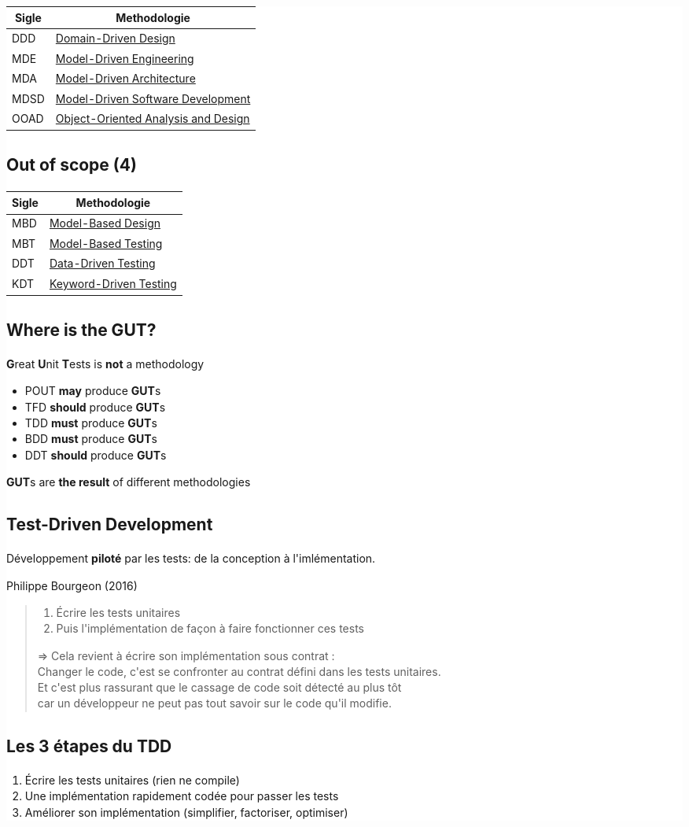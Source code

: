 Sigle  | Methodologie
-------|--------------------------------------------------------------
  DDD  | [Domain-Driven Design][DDD]
  MDE  | [Model-Driven Engineering][MDE]
  MDA  | [Model-Driven Architecture][MDA]
  MDSD | [Model-Driven Software Development][MDSD]
  OOAD | [Object-Oriented Analysis and Design][OOAD]

[DDD]:  http://en.wikipedia.org/wiki/Domain-driven_design
[MDE]:  http://en.wikipedia.org/wiki/Model-driven_engineering
[MDA]:  http://en.wikipedia.org/wiki/Model-driven_architecture
[MDSD]: http://en.wikipedia.org/wiki/Model-driven_engineering
[OOAD]: http://en.wikipedia.org/wiki/Object-oriented_analysis_and_design


Out of scope (4)
------------

Sigle  | Methodologie
-------|--------------------------------------------------------------
  MBD  | [Model-Based Design][MBD]
  MBT  | [Model-Based Testing][MBT]
  DDT  | [Data-Driven Testing][DDT]
  KDT  | [Keyword-Driven Testing][KDT]

[MBD]:  http://en.wikipedia.org/wiki/Model-based_design
[MBT]:  http://en.wikipedia.org/wiki/Model-based_testing
[DDT]:  http://en.wikipedia.org/wiki/Data-driven_testing
[KDT]:  http://en.wikipedia.org/wiki/Keyword-driven_testing


Where is the GUT?
-----------------


**G**reat **U**nit **T**ests is **not** a methodology

*  POUT **may** produce **GUT**s
*  TFD **should** produce **GUT**s
*  TDD **must** produce **GUT**s
*  BDD **must** produce **GUT**s
*  DDT **should** produce **GUT**s

**GUT**s are **the result** of different methodologies


Test-Driven Development
-----------------------

Développement **piloté** par les tests: de la conception à l'imlémentation.

Philippe Bourgeon (2016)

> 1. Écrire les tests unitaires
> 2. Puis l'implémentation de façon à faire fonctionner ces tests
>
> => Cela revient à écrire son implémentation sous contrat :  
> Changer le code, c'est se confronter au contrat défini dans les tests unitaires.  
> Et c'est plus rassurant que le cassage de code soit détecté au plus tôt  
> car un développeur ne peut pas tout savoir sur le code qu'il modifie.


Les 3 étapes du TDD
-------------------

1. Écrire les tests unitaires (rien ne compile)
2. Une implémentation rapidement codée pour passer les tests
3. Améliorer son implémentation (simplifier, factoriser, optimiser)


[TFD]: https://stackoverflow.com/a/17707188/938111
[TDD]: https://fr.wikipedia.org/wiki/Test_driven_development
[BDD]: https://fr.wikipedia.org/wiki/Behavior_driven_development
[ATDD]: http://en.wikipedia.org/wiki/Acceptance_test%E2%80%93driven_development
[SBE]:  http://en.wikipedia.org/wiki/Specification_by_example
[FDD]:  http://en.wikipedia.org/wiki/Feature-driven_development
[tdd_img]: http://upload.wikimedia.org/wikipedia/commons/0/0e/Cycle-global-tdd.png
[tdd_lnk]: http://commons.wikimedia.org/wiki/File:Cycle-global-tdd.png
[r_img]: http://upload.wikimedia.org/wikipedia/commons/6/6d/Deming_PDCA_cycle.PNG "Roue Plan-Do-Check-Act"
[r_lnk]: http://commons.wikimedia.org/wiki/File:Deming_PDCA_cycle.PNG